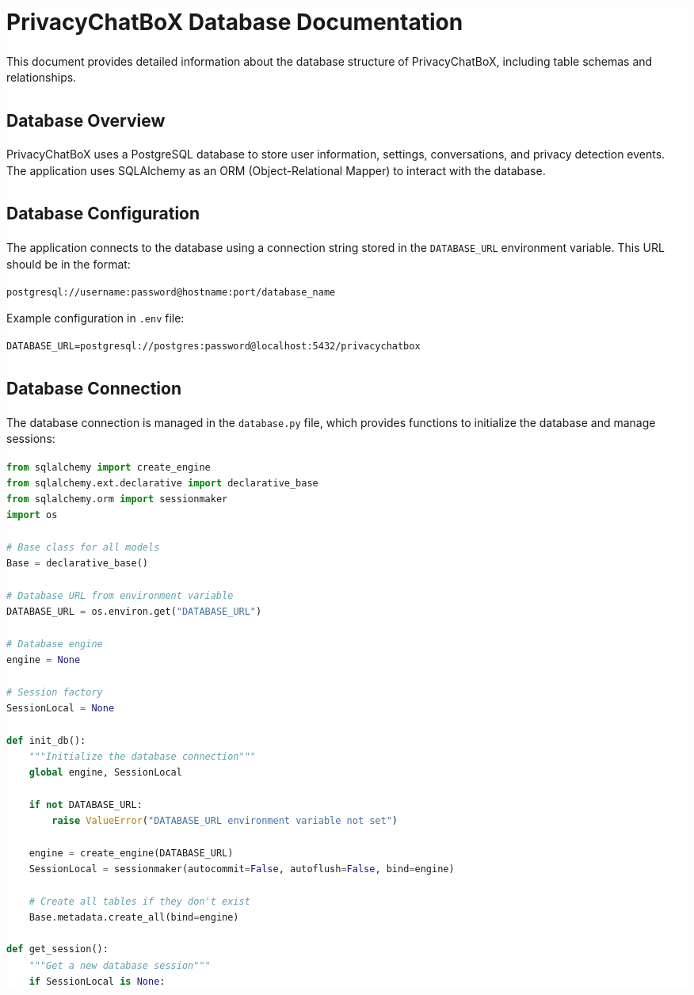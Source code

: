 # PrivacyChatBoX Database Documentation

This document provides detailed information about the database structure of PrivacyChatBoX, including table schemas and relationships.

## Database Overview

PrivacyChatBoX uses a PostgreSQL database to store user information, settings, conversations, and privacy detection events. The application uses SQLAlchemy as an ORM (Object-Relational Mapper) to interact with the database.

## Database Configuration

The application connects to the database using a connection string stored in the `DATABASE_URL` environment variable. This URL should be in the format:

```
postgresql://username:password@hostname:port/database_name
```

Example configuration in `.env` file:
```
DATABASE_URL=postgresql://postgres:password@localhost:5432/privacychatbox
```

## Database Connection

The database connection is managed in the `database.py` file, which provides functions to initialize the database and manage sessions:

```python
from sqlalchemy import create_engine
from sqlalchemy.ext.declarative import declarative_base
from sqlalchemy.orm import sessionmaker
import os

# Base class for all models
Base = declarative_base()

# Database URL from environment variable
DATABASE_URL = os.environ.get("DATABASE_URL")

# Database engine
engine = None

# Session factory
SessionLocal = None

def init_db():
    """Initialize the database connection"""
    global engine, SessionLocal
    
    if not DATABASE_URL:
        raise ValueError("DATABASE_URL environment variable not set")
    
    engine = create_engine(DATABASE_URL)
    SessionLocal = sessionmaker(autocommit=False, autoflush=False, bind=engine)
    
    # Create all tables if they don't exist
    Base.metadata.create_all(bind=engine)

def get_session():
    """Get a new database session"""
    if SessionLocal is None:
```
